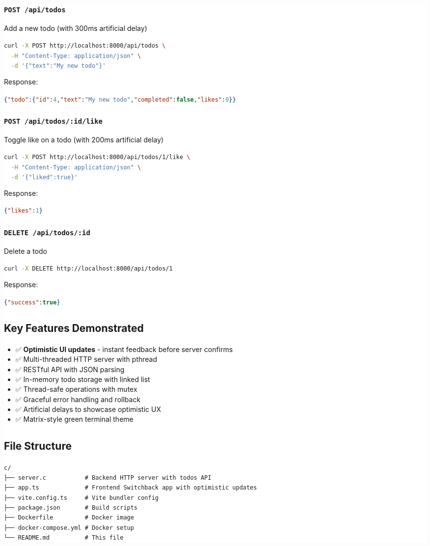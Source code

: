 ### `POST /api/todos`
Add a new todo (with 300ms artificial delay)

```bash
curl -X POST http://localhost:8000/api/todos \
  -H "Content-Type: application/json" \
  -d '{"text":"My new todo"}'
```

Response:
```json
{"todo":{"id":4,"text":"My new todo","completed":false,"likes":0}}
```

### `POST /api/todos/:id/like`
Toggle like on a todo (with 200ms artificial delay)

```bash
curl -X POST http://localhost:8000/api/todos/1/like \
  -H "Content-Type: application/json" \
  -d '{"liked":true}'
```

Response:
```json
{"likes":1}
```

### `DELETE /api/todos/:id`
Delete a todo

```bash
curl -X DELETE http://localhost:8000/api/todos/1
```

Response:
```json
{"success":true}
```

## Key Features Demonstrated

- ✅ **Optimistic UI updates** - instant feedback before server confirms
- ✅ Multi-threaded HTTP server with pthread
- ✅ RESTful API with JSON parsing
- ✅ In-memory todo storage with linked list
- ✅ Thread-safe operations with mutex
- ✅ Graceful error handling and rollback
- ✅ Artificial delays to showcase optimistic UX
- ✅ Matrix-style green terminal theme

## File Structure

```
c/
├── server.c           # Backend HTTP server with todos API
├── app.ts             # Frontend Switchback app with optimistic updates
├── vite.config.ts     # Vite bundler config
├── package.json       # Build scripts
├── Dockerfile         # Docker image
├── docker-compose.yml # Docker setup
└── README.md          # This file
```
